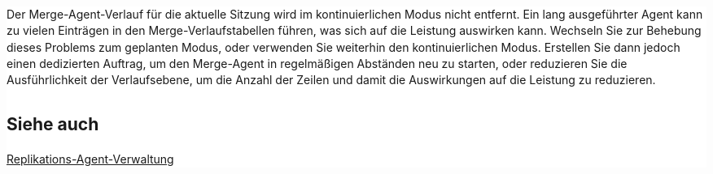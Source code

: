  Der Merge-Agent-Verlauf für die aktuelle Sitzung wird im kontinuierlichen Modus nicht entfernt. Ein lang ausgeführter Agent kann zu vielen Einträgen in den Merge-Verlaufstabellen führen, was sich auf die Leistung auswirken kann. Wechseln Sie zur Behebung dieses Problems zum geplanten Modus, oder verwenden Sie weiterhin den kontinuierlichen Modus. Erstellen Sie dann jedoch einen dedizierten Auftrag, um den Merge-Agent in regelmäßigen Abständen neu zu starten, oder reduzieren Sie die Ausführlichkeit der Verlaufsebene, um die Anzahl der Zeilen und damit die Auswirkungen auf die Leistung zu reduzieren.  
  
## <a name="see-also"></a>Siehe auch  
 [Replikations-Agent-Verwaltung](../../../relational-databases/replication/agents/replication-agent-administration.md)  
  
  

